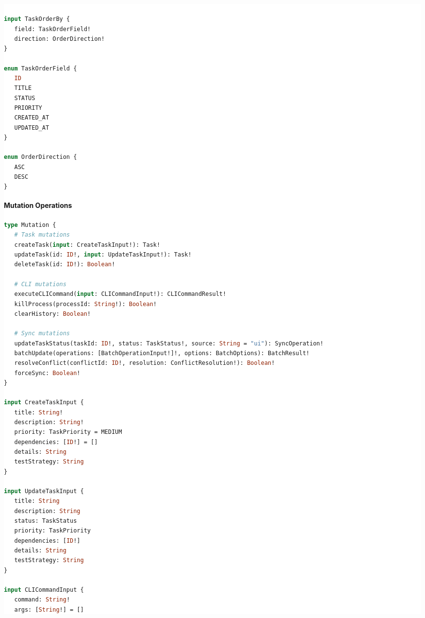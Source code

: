 ```graphql

input TaskOrderBy {
   field: TaskOrderField!
   direction: OrderDirection!
}

enum TaskOrderField {
   ID
   TITLE
   STATUS
   PRIORITY
   CREATED_AT
   UPDATED_AT
}

enum OrderDirection {
   ASC
   DESC
}
```

#### Mutation Operations

```graphql
type Mutation {
   # Task mutations
   createTask(input: CreateTaskInput!): Task!
   updateTask(id: ID!, input: UpdateTaskInput!): Task!
   deleteTask(id: ID!): Boolean!

   # CLI mutations
   executeCLICommand(input: CLICommandInput!): CLICommandResult!
   killProcess(processId: String!): Boolean!
   clearHistory: Boolean!

   # Sync mutations
   updateTaskStatus(taskId: ID!, status: TaskStatus!, source: String = "ui"): SyncOperation!
   batchUpdate(operations: [BatchOperationInput!]!, options: BatchOptions): BatchResult!
   resolveConflict(conflictId: ID!, resolution: ConflictResolution!): Boolean!
   forceSync: Boolean!
}

input CreateTaskInput {
   title: String!
   description: String!
   priority: TaskPriority = MEDIUM
   dependencies: [ID!] = []
   details: String
   testStrategy: String
}

input UpdateTaskInput {
   title: String
   description: String
   status: TaskStatus
   priority: TaskPriority
   dependencies: [ID!]
   details: String
   testStrategy: String
}

input CLICommandInput {
   command: String!
   args: [String!] = []
```